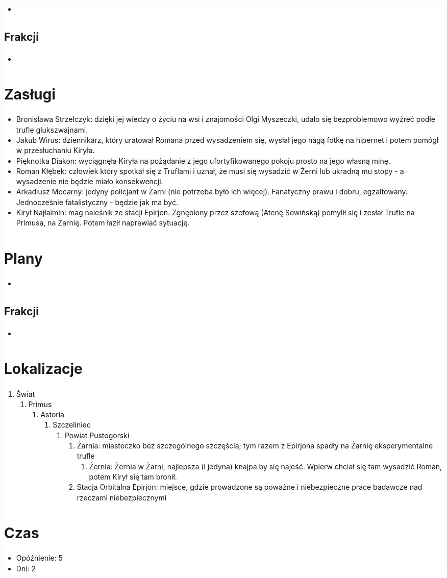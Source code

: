 * 

## Frakcji

* 

# Zasługi

* Bronisława Strzelczyk: dzięki jej wiedzy o życiu na wsi i znajomości Olgi Myszeczki, udało się bezproblemowo wyżreć podłe trufle glukszwajnami.
* Jakub Wirus: dziennikarz, który uratował Romana przed wysadzeniem się, wysłał jego nagą fotkę na hipernet i potem pomógł w przesłuchaniu Kiryła.
* Pięknotka Diakon: wyciągnęła Kiryła na pożądanie z jego ufortyfikowanego pokoju prosto na jego własną minę.
* Roman Kłębek: człowiek który spotkał się z Truflami i uznał, że musi się wysadzić w Żerni lub ukradną mu stopy - a wysadzenie nie będzie miało konsekwencji.
* Arkadiusz Mocarny: jedyny policjant w Żarni (nie potrzeba było ich więcej). Fanatyczny prawu i dobru, egzaltowany. Jednocześnie fatalistyczny - będzie jak ma być.
* Kirył Najłalmin: mag naleśnik ze stacji Epirjon. Zgnębiony przez szefową (Atenę Sowińską) pomylił się i zesłał Trufle na Primusa, na Żarnię. Potem łaził naprawiać sytuację.

# Plany

* 

## Frakcji

* 

# Lokalizacje

1. Świat
    1. Primus
        1. Astoria
            1. Szczeliniec
                1. Powiat Pustogorski
                    1. Żarnia: miasteczko bez szczególnego szczęścia; tym razem z Epirjona spadły na Żarnię eksperymentalne trufle
                        1. Żernia: Żernia w Żarni, najlepsza (i jedyna) knajpa by się najeść. Wpierw chciał się tam wysadzić Roman, potem Kirył się tam bronił.
                    1. Stacja Orbitalna Epirjon: miejsce, gdzie prowadzone są poważne i niebezpieczne prace badawcze nad rzeczami niebezpiecznymi

# Czas

* Opóźnienie: 5
* Dni: 2

